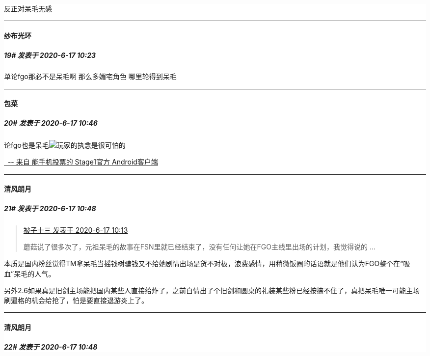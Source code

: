 


反正对呆毛无感







-----

####  纱布光环  
##### 19#       发表于 2020-6-17 10:23




单论fgo那必不是呆毛啊 那么多媚宅角色 哪里轮得到呆毛







-----

####  包菜  
##### 20#       发表于 2020-6-17 10:46




论fgo也是呆毛<img src="https://static.saraba1st.com/image/smiley/face2017/001.png" referrerpolicy="no-referrer">玩家的执念是很可怕的

[  -- 来自 能手机投票的 Stage1官方 Android客户端](https://www.coolapk.com/apk/140634)







-----

####  清风朗月  
##### 21#       发表于 2020-6-17 10:48



<blockquote><a href="httphttps://bbs.saraba1st.com/2b/forum.php?mod=redirect&amp;goto=findpost&amp;pid=47835334&amp;ptid=1942206" target="_blank">被子十三 发表于 2020-6-17 10:13</a>

蘑菇说了很多次了，元祖呆毛的故事在FSN里就已经结束了，没有任何让她在FGO主线里出场的计划，我觉得说的 ...</blockquote>
本质是国内粉丝觉得TM拿呆毛当摇钱树骗钱又不给她剧情出场是货不对板，浪费感情，用稍微饭圈的话语就是他们认为FGO整个在“吸血”呆毛的人气。


另外2.6如果真是旧剑主场能把国内某些人直接给炸了，之前白情出了个旧剑和圆桌的礼装某些粉已经按捺不住了，真把呆毛唯一可能主场刷逼格的机会给抢了，怕是要直接退游炎上了。







-----

####  清风朗月  
##### 22#       发表于 2020-6-17 10:48
